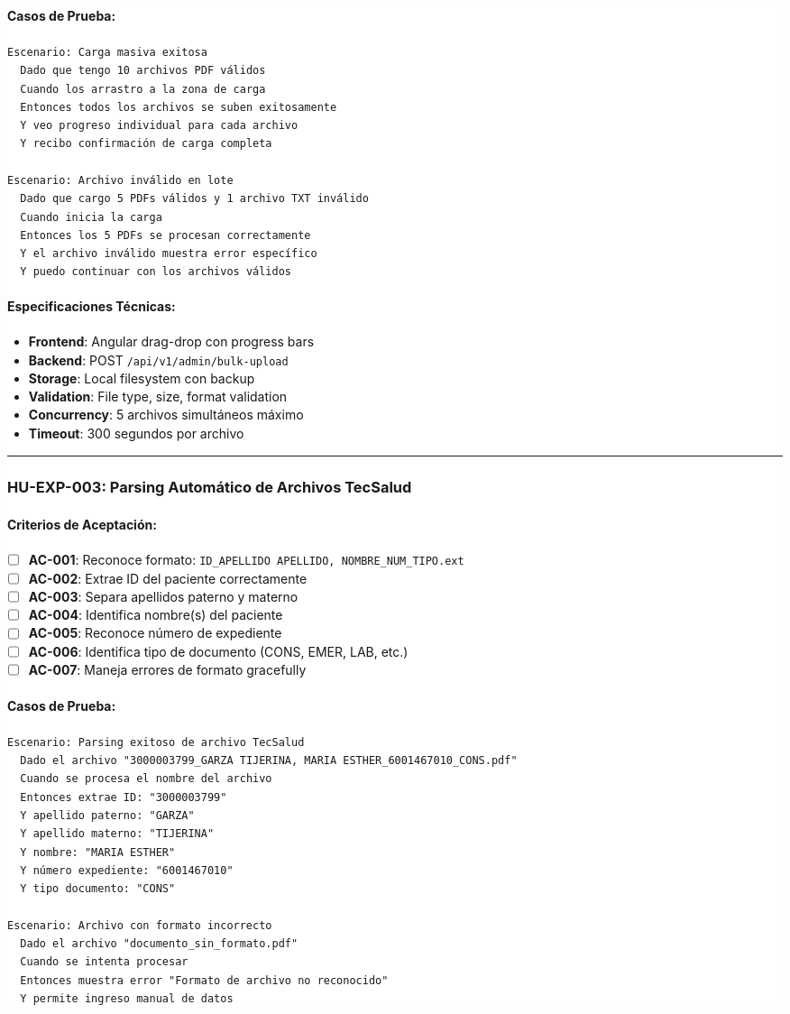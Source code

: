 #### Casos de Prueba:
```gherkin
Escenario: Carga masiva exitosa
  Dado que tengo 10 archivos PDF válidos
  Cuando los arrastro a la zona de carga
  Entonces todos los archivos se suben exitosamente
  Y veo progreso individual para cada archivo
  Y recibo confirmación de carga completa

Escenario: Archivo inválido en lote
  Dado que cargo 5 PDFs válidos y 1 archivo TXT inválido
  Cuando inicia la carga
  Entonces los 5 PDFs se procesan correctamente
  Y el archivo inválido muestra error específico
  Y puedo continuar con los archivos válidos
```

#### Especificaciones Técnicas:
- **Frontend**: Angular drag-drop con progress bars
- **Backend**: POST `/api/v1/admin/bulk-upload`
- **Storage**: Local filesystem con backup
- **Validation**: File type, size, format validation
- **Concurrency**: 5 archivos simultáneos máximo
- **Timeout**: 300 segundos por archivo

---

### **HU-EXP-003**: Parsing Automático de Archivos TecSalud

#### Criterios de Aceptación:
- [ ] **AC-001**: Reconoce formato: `ID_APELLIDO APELLIDO, NOMBRE_NUM_TIPO.ext`
- [ ] **AC-002**: Extrae ID del paciente correctamente
- [ ] **AC-003**: Separa apellidos paterno y materno
- [ ] **AC-004**: Identifica nombre(s) del paciente
- [ ] **AC-005**: Reconoce número de expediente
- [ ] **AC-006**: Identifica tipo de documento (CONS, EMER, LAB, etc.)
- [ ] **AC-007**: Maneja errores de formato gracefully

#### Casos de Prueba:
```gherkin
Escenario: Parsing exitoso de archivo TecSalud
  Dado el archivo "3000003799_GARZA TIJERINA, MARIA ESTHER_6001467010_CONS.pdf"
  Cuando se procesa el nombre del archivo
  Entonces extrae ID: "3000003799"
  Y apellido paterno: "GARZA"
  Y apellido materno: "TIJERINA"
  Y nombre: "MARIA ESTHER"
  Y número expediente: "6001467010"
  Y tipo documento: "CONS"

Escenario: Archivo con formato incorrecto
  Dado el archivo "documento_sin_formato.pdf"
  Cuando se intenta procesar
  Entonces muestra error "Formato de archivo no reconocido"
  Y permite ingreso manual de datos
```
